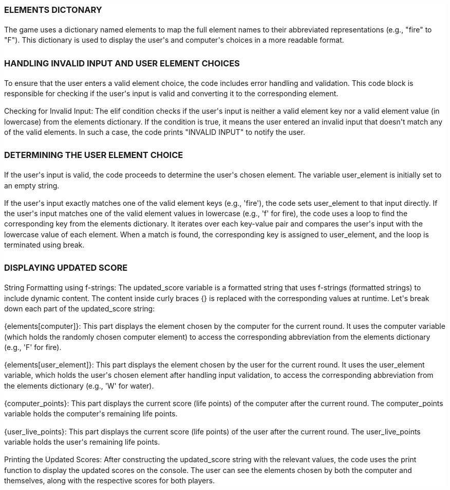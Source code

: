 ### ELEMENTS DICTONARY

The game uses a dictionary named elements to map the full element names to their abbreviated representations (e.g., "fire" to "F"). This dictionary is used to display the user's and computer's choices in a more readable format.

### HANDLING INVALID INPUT AND USER ELEMENT CHOICES

To ensure that the user enters a valid element choice, the code includes error handling and validation. This code block is responsible for checking if the user's input is valid and converting it to the corresponding element.

Checking for Invalid Input:
The elif condition checks if the user's input is neither a valid element key nor a valid element value (in lowercase) from the elements dictionary. If the condition is true, it means the user entered an invalid input that doesn't match any of the valid elements. In such a case, the code prints "INVALID INPUT" to notify the user.

### DETERMINING THE USER ELEMENT CHOICE

If the user's input is valid, the code proceeds to determine the user's chosen element. The variable user_element is initially set to an empty string.

If the user's input exactly matches one of the valid element keys (e.g., 'fire'), the code sets user_element to that input directly.
If the user's input matches one of the valid element values in lowercase (e.g., 'f' for fire), the code uses a loop to find the corresponding key from the elements dictionary. It iterates over each key-value pair and compares the user's input with the lowercase value of each element. When a match is found, the corresponding key is assigned to user_element, and the loop is terminated using break.

### DISPLAYING UPDATED SCORE

String Formatting using f-strings:
The updated_score variable is a formatted string that uses f-strings (formatted strings) to include dynamic content. The content inside curly braces {} is replaced with the corresponding values at runtime. Let's break down each part of the updated_score string:

{elements[computer]}: This part displays the element chosen by the computer for the current round. It uses the computer variable (which holds the randomly chosen computer element) to access the corresponding abbreviation from the elements dictionary (e.g., 'F' for fire).

{elements[user_element]}: This part displays the element chosen by the user for the current round. It uses the user_element variable, which holds the user's chosen element after handling input validation, to access the corresponding abbreviation from the elements dictionary (e.g., 'W' for water).

{computer_points}: This part displays the current score (life points) of the computer after the current round. The computer_points variable holds the computer's remaining life points.

{user_live_points}: This part displays the current score (life points) of the user after the current round. The user_live_points variable holds the user's remaining life points.

Printing the Updated Scores:
After constructing the updated_score string with the relevant values, the code uses the print function to display the updated scores on the console. The user can see the elements chosen by both the computer and themselves, along with the respective scores for both players.
